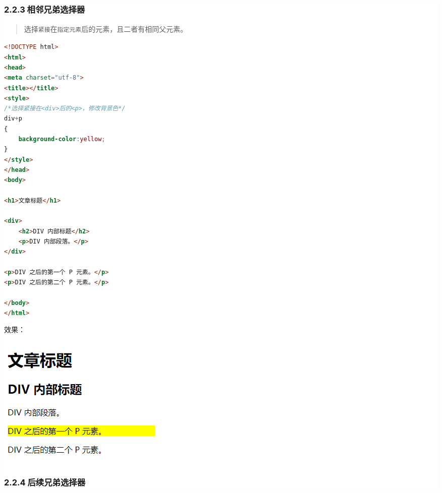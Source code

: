### 2.2.3 相邻兄弟选择器

>选择`紧接`在`指定元素`后的元素，且二者有相同父元素。

```html
<!DOCTYPE html>
<html>
<head>
<meta charset="utf-8">
<title></title>
<style>
/*选择紧接在<div>后的<p>，修改背景色*/
div+p
{
	background-color:yellow;
}
</style>
</head>
<body>

<h1>文章标题</h1>

<div>
    <h2>DIV 内部标题</h2>
    <p>DIV 内部段落。</p>
</div>

<p>DIV 之后的第一个 P 元素。</p>
<p>DIV 之后的第二个 P 元素。</p>

</body>
</html>
```

效果：

![image-20220801164015184](../../../img/image-20220801164015184.png)

### 2.2.4 后续兄弟选择器
